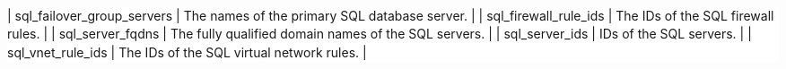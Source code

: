 | sql\_failover\_group\_servers | The names of the primary SQL database server. |
| sql\_firewall\_rule\_ids | The IDs of the SQL firewall rules. |
| sql\_server\_fqdns | The fully qualified domain names of the SQL servers. |
| sql\_server\_ids | IDs of the SQL servers. |
| sql\_vnet\_rule\_ids | The IDs of the SQL virtual network rules. |


